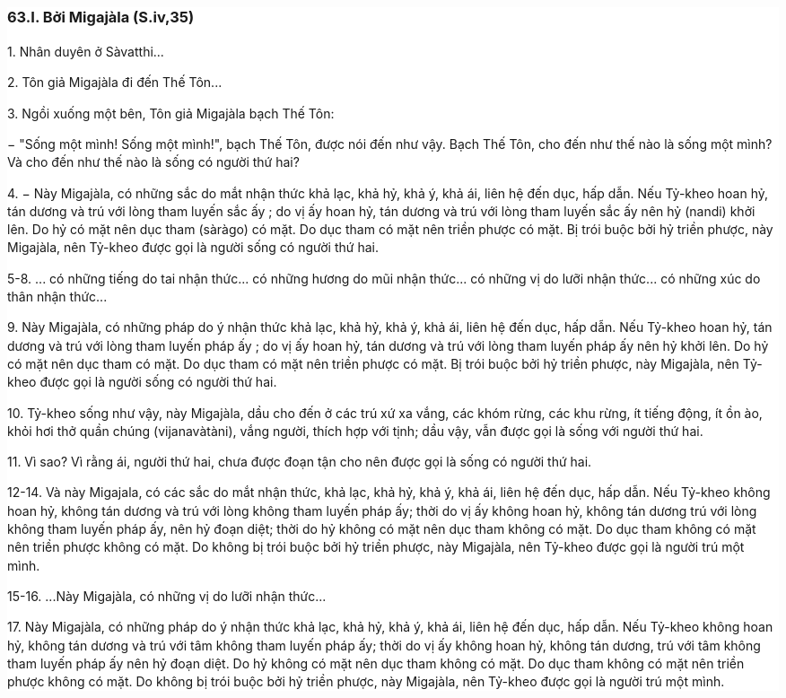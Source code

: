 ### 63.I. Bởi Migajàla (S.iv,35)

1\. Nhân duyên ở Sàvatthi...

2\. Tôn giả Migajàla đi đến Thế Tôn...

3\. Ngồi xuống một bên, Tôn giả Migajàla bạch Thế Tôn:

− "Sống một mình! Sống một mình!", bạch Thế Tôn, được nói đến như vậy. Bạch Thế Tôn, cho đến như
thế nào là sống một mình? Và cho đến như thế nào là sống có người thứ hai?

4\. − Này Migajàla, có những sắc do mắt nhận thức khả lạc, khả hỷ, khả ý, khả ái, liên hệ đến dục, hấp
dẫn. Nếu Tỷ-kheo hoan hỷ, tán dương và trú với lòng tham luyến sắc ấy ; do vị ấy hoan hỷ, tán dương
và trú với lòng tham luyến sắc ấy nên hỷ (nandi) khởi lên. Do hỷ có mặt nên dục tham (sàràgo) có mặt.
Do dục tham có mặt nên triền phược có mặt. Bị trói buộc bởi hỷ triền phược, này Migajàla, nên Tỷ-kheo
được gọi là người sống có người thứ hai.

5-8. ... có những tiếng do tai nhận thức... có những hương do mũi nhận thức... có những vị do lưỡi nhận
thức... có những xúc do thân nhận thức...

9\. Này Migajàla, có những pháp do ý nhận thức khả lạc, khả hỷ, khả ý, khả ái, liên hệ đến dục, hấp dẫn.
Nếu Tỷ-kheo hoan hỷ, tán dương và trú với lòng tham luyến pháp ấy ; do vị ấy hoan hỷ, tán dương và
trú với lòng tham luyến pháp ấy nên hỷ khởi lên. Do hỷ có mặt nên dục tham có mặt. Do dục tham có
mặt nên triền phược có mặt. Bị trói buộc bởi hỷ triền phược, này Migajàla, nên Tỷ-kheo được gọi là
người sống có người thứ hai.

10\. Tỷ-kheo sống như vậy, này Migajàla, dầu cho đến ở các trú xứ xa vắng, các khóm rừng, các khu
rừng, ít tiếng động, ít ồn ào, khỏi hơi thở quần chúng (vijanavàtàni), vắng người, thích hợp với tịnh; dầu
vậy, vẫn được gọi là sống với người thứ hai.

11\. Vì sao? Vì rằng ái, người thứ hai, chưa được đoạn tận cho nên được gọi là sống có người thứ hai.

12-14. Và này Migajala, có các sắc do mắt nhận thức, khả lạc, khả hỷ, khả ý, khả ái, liên hệ đến dục,
hấp dẫn. Nếu Tỷ-kheo không hoan hỷ, không tán dương và trú với lòng không tham luyến pháp ấy; thời
do vị ấy không hoan hỷ, không tán dương trú với lòng không tham luyến pháp ấy, nên hỷ đoạn diệt; thời
do hỷ không có mặt nên dục tham không có mặt. Do dục tham không có mặt nên triền phược không có
mặt. Do không bị trói buộc bởi hỷ triền phược, này Migajàla, nên Tỷ-kheo được gọi là người trú một
mình.

15-16. ...Này Migajàla, có những vị do lưỡi nhận thức...

17\. Này Migajàla, có những pháp do ý nhận thức khả lạc, khả hỷ, khả ý, khả ái, liên hệ đến dục, hấp
dẫn. Nếu Tỷ-kheo không hoan hỷ, không tán dương và trú với tâm không tham luyến pháp ấy; thời do vị
ấy không hoan hỷ, không tán dương, trú với tâm không tham luyến pháp ấy nên hỷ đoạn diệt. Do hỷ
không có mặt nên dục tham không có mặt. Do dục tham không có mặt nên triền phược không có mặt.
Do không bị trói buộc bởi hỷ triền phược, này Migajàla, nên Tỷ-kheo được gọi là người trú một mình.
